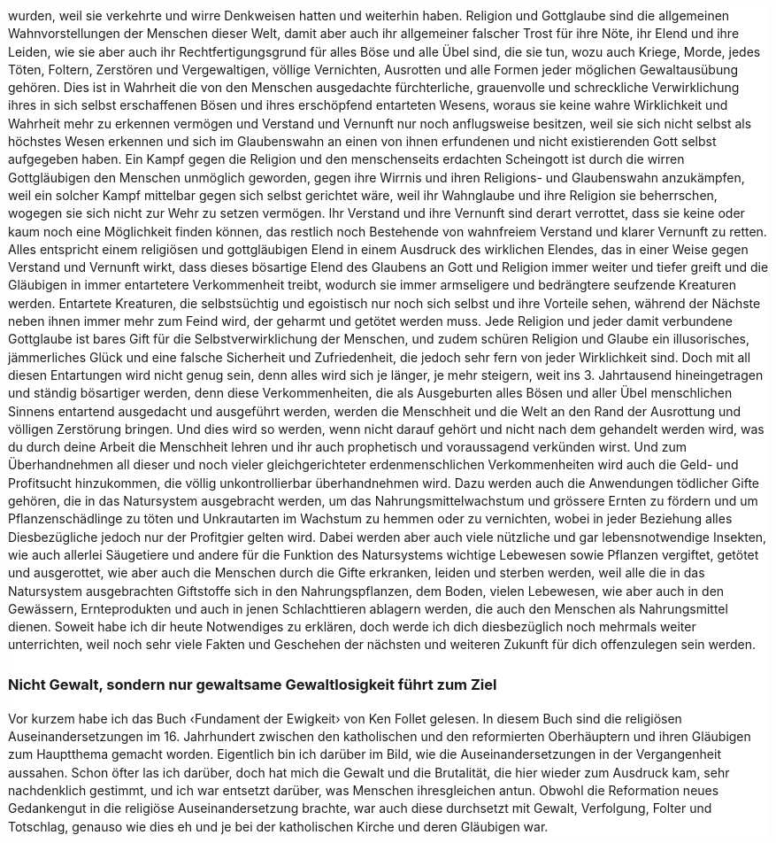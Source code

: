 wurden, weil sie verkehrte und wirre Denkweisen hatten und weiterhin haben. Religion und Gottglaube sind die allgemeinen Wahnvorstellungen der Menschen dieser Welt, damit aber auch ihr allgemeiner falscher Trost für ihre Nöte, ihr Elend und ihre Leiden, wie sie aber auch ihr Rechtfertigungsgrund für alles Böse und alle Übel sind, die sie tun, wozu auch Kriege, Morde, jedes Töten, Foltern, Zerstören und Vergewaltigen, völlige Vernichten, Ausrotten und alle Formen jeder möglichen Gewaltausübung gehören. Dies ist in Wahrheit die von den Menschen ausgedachte fürchterliche, grauenvolle und schreckliche Verwirklichung ihres in sich selbst erschaffenen Bösen und ihres erschöpfend entarteten Wesens, woraus sie keine wahre Wirklichkeit und Wahrheit mehr zu erkennen vermögen und Verstand und Vernunft nur noch anflugsweise besitzen, weil sie sich nicht selbst als höchstes Wesen erkennen und sich im Glaubenswahn an einen von ihnen erfundenen und nicht existierenden Gott selbst aufgegeben haben. Ein Kampf gegen die Religion und den menschenseits erdachten Scheingott ist durch die wirren Gottgläubigen den Menschen unmöglich geworden, gegen ihre Wirrnis und ihren Religions- und Glaubenswahn anzukämpfen, weil ein solcher Kampf mittelbar gegen sich selbst gerichtet wäre, weil ihr Wahnglaube und ihre Religion sie beherrschen, wogegen sie sich nicht zur Wehr zu setzen vermögen. Ihr Verstand und ihre Vernunft sind derart verrottet, dass sie keine oder kaum noch eine Möglichkeit finden können, das restlich noch Bestehende von wahnfreiem Verstand und klarer Vernunft zu retten. Alles entspricht einem religiösen und gottgläubigen Elend in einem Ausdruck des wirklichen Elendes, das in einer Weise gegen Verstand und Vernunft wirkt, dass dieses bösartige Elend des Glaubens an Gott und Religion immer weiter und tiefer greift und die Gläubigen in immer entartetere Verkommenheit treibt, wodurch sie immer armseligere und bedrängtere seufzende Kreaturen werden. Entartete Kreaturen, die selbstsüchtig und egoistisch nur noch sich selbst und ihre Vorteile sehen, während der Nächste neben ihnen immer mehr zum Feind wird, der geharmt und getötet werden muss. Jede Religion und jeder damit verbundene Gottglaube ist bares Gift für die Selbstverwirklichung der Menschen, und zudem schüren Religion und Glaube ein illusorisches, jämmerliches Glück und eine falsche Sicherheit und Zufriedenheit, die jedoch sehr fern von jeder Wirklichkeit sind. Doch mit all diesen Entartungen wird nicht genug sein, denn alles wird sich je länger, je mehr steigern, weit ins 3. Jahrtausend hineingetragen und ständig bösartiger werden, denn diese Verkommenheiten, die als Ausgeburten alles Bösen und aller Übel menschlichen Sinnens entartend ausgedacht und ausgeführt werden, werden die Menschheit und die Welt an den Rand der Ausrottung und völligen Zerstörung bringen. Und dies wird so werden, wenn nicht darauf gehört und nicht nach dem gehandelt werden wird, was du durch deine Arbeit die Menschheit lehren und ihr auch prophetisch und voraussagend verkünden wirst. Und zum Überhandnehmen all dieser und noch vieler gleichgerichteter erdenmenschlichen Verkommenheiten wird auch die Geld- und Profitsucht hinzukommen, die völlig unkontrollierbar überhandnehmen wird. Dazu werden auch die Anwendungen tödlicher Gifte gehören, die in das Natursystem ausgebracht werden, um das Nahrungsmittelwachstum und grössere Ernten zu fördern und um Pflanzenschädlinge zu töten und Unkrautarten im Wachstum zu hemmen oder zu vernichten, wobei in jeder Beziehung alles Diesbezügliche jedoch nur der Profitgier gelten wird. Dabei werden aber auch viele nützliche und gar lebensnotwendige Insekten, wie auch allerlei Säugetiere und andere für die Funktion des Natursystems wichtige Lebewesen sowie Pflanzen vergiftet, getötet und ausgerottet, wie aber auch die Menschen durch die Gifte erkranken, leiden und sterben werden, weil alle die in das Natursystem ausgebrachten Giftstoffe sich in den Nahrungspflanzen, dem Boden, vielen Lebewesen, wie aber auch in den Gewässern, Ernteprodukten und auch in jenen Schlachttieren ablagern werden, die auch den Menschen als Nahrungsmittel dienen. Soweit habe ich dir heute Notwendiges zu erklären, doch werde ich dich diesbezüglich noch mehrmals weiter unterrichten, weil noch sehr viele Fakten und Geschehen der nächsten und weiteren Zukunft für dich offenzulegen sein werden.
### Nicht Gewalt, sondern nur gewaltsame Gewaltlosigkeit führt zum Ziel
Vor kurzem habe ich das Buch ‹Fundament der Ewigkeit› von Ken Follet gelesen. In diesem Buch sind die religiösen Auseinandersetzungen im 16. Jahrhundert zwischen den katholischen und den reformierten Oberhäuptern und ihren Gläubigen zum Hauptthema gemacht worden. Eigentlich bin ich darüber im Bild, wie die Auseinandersetzungen in der Vergangenheit aussahen. Schon öfter las ich darüber, doch hat mich die Gewalt und die Brutalität, die hier wieder zum Ausdruck kam, sehr nachdenklich gestimmt, und ich war entsetzt darüber, was Menschen ihresgleichen antun. Obwohl die Reformation neues Gedankengut in die religiöse Auseinandersetzung brachte, war auch diese durchsetzt mit Gewalt, Verfolgung, Folter und Totschlag, genauso wie dies eh und je bei der katholischen Kirche und deren Gläubigen war.